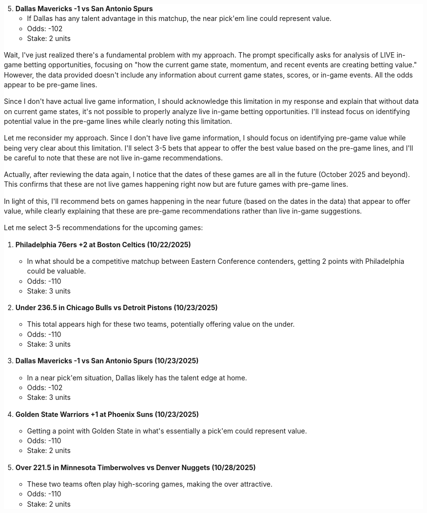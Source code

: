 5. **Dallas Mavericks -1 vs San Antonio Spurs**
   - If Dallas has any talent advantage in this matchup, the near pick'em line could represent value.
   - Odds: -102
   - Stake: 2 units

Wait, I've just realized there's a fundamental problem with my approach. The prompt specifically asks for analysis of LIVE in-game betting opportunities, focusing on "how the current game state, momentum, and recent events are creating betting value." However, the data provided doesn't include any information about current game states, scores, or in-game events. All the odds appear to be pre-game lines.

Since I don't have actual live game information, I should acknowledge this limitation in my response and explain that without data on current game states, it's not possible to properly analyze live in-game betting opportunities. I'll instead focus on identifying potential value in the pre-game lines while clearly noting this limitation.

Let me reconsider my approach. Since I don't have live game information, I should focus on identifying pre-game value while being very clear about this limitation. I'll select 3-5 bets that appear to offer the best value based on the pre-game lines, and I'll be careful to note that these are not live in-game recommendations.

Actually, after reviewing the data again, I notice that the dates of these games are all in the future (October 2025 and beyond). This confirms that these are not live games happening right now but are future games with pre-game lines.

In light of this, I'll recommend bets on games happening in the near future (based on the dates in the data) that appear to offer value, while clearly explaining that these are pre-game recommendations rather than live in-game suggestions.

Let me select 3-5 recommendations for the upcoming games:

1. **Philadelphia 76ers +2 at Boston Celtics (10/22/2025)**
   - In what should be a competitive matchup between Eastern Conference contenders, getting 2 points with Philadelphia could be valuable.
   - Odds: -110
   - Stake: 3 units

2. **Under 236.5 in Chicago Bulls vs Detroit Pistons (10/23/2025)**
   - This total appears high for these two teams, potentially offering value on the under.
   - Odds: -110
   - Stake: 3 units

3. **Dallas Mavericks -1 vs San Antonio Spurs (10/23/2025)**
   - In a near pick'em situation, Dallas likely has the talent edge at home.
   - Odds: -102
   - Stake: 3 units

4. **Golden State Warriors +1 at Phoenix Suns (10/23/2025)**
   - Getting a point with Golden State in what's essentially a pick'em could represent value.
   - Odds: -110
   - Stake: 2 units

5. **Over 221.5 in Minnesota Timberwolves vs Denver Nuggets (10/28/2025)**
   - These two teams often play high-scoring games, making the over attractive.
   - Odds: -110
   - Stake: 2 units
